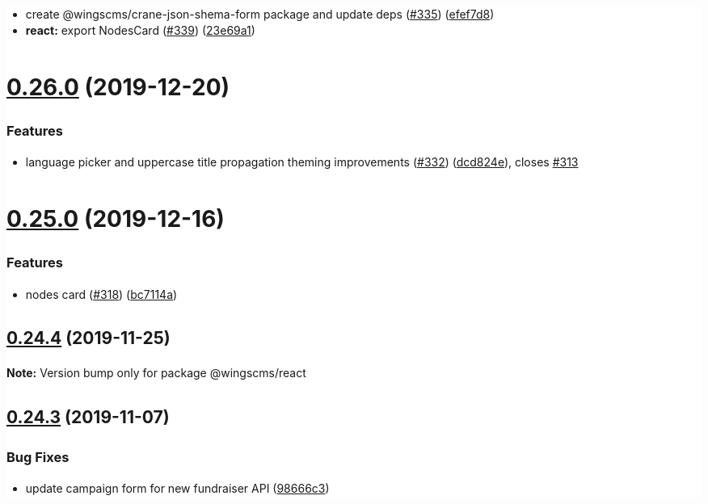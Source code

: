 * create @wingscms/crane-json-shema-form package and update deps ([#335](https://github.com/wingscms/wings/issues/335)) ([efef7d8](https://github.com/wingscms/wings/commit/efef7d8ce4a7b7511b6f7ee545c8752ce7b4b9fc))
* **react:** export NodesCard ([#339](https://github.com/wingscms/wings/issues/339)) ([23e69a1](https://github.com/wingscms/wings/commit/23e69a1cf062ced77594ecf1e94c33a27453ce4a))





# [0.26.0](https://github.com/wingscms/wings/compare/@wingscms/react@0.25.0...@wingscms/react@0.26.0) (2019-12-20)


### Features

* language picker and uppercase title propagation theming improvements ([#332](https://github.com/wingscms/wings/issues/332)) ([dcd824e](https://github.com/wingscms/wings/commit/dcd824e22c8be97063c8e1368fa9939b5d13404b)), closes [#313](https://github.com/wingscms/wings/issues/313)





# [0.25.0](https://github.com/wingscms/wings/compare/@wingscms/react@0.24.4...@wingscms/react@0.25.0) (2019-12-16)


### Features

* nodes card ([#318](https://github.com/wingscms/wings/issues/318)) ([bc7114a](https://github.com/wingscms/wings/commit/bc7114af0551f66b894c97496f67568d47b8c4af))





## [0.24.4](https://github.com/wingscms/wings/compare/@wingscms/react@0.24.3...@wingscms/react@0.24.4) (2019-11-25)

**Note:** Version bump only for package @wingscms/react





## [0.24.3](https://github.com/wingscms/wings/compare/@wingscms/react@0.24.2...@wingscms/react@0.24.3) (2019-11-07)


### Bug Fixes

* update campaign form for new fundraiser API ([98666c3](https://github.com/wingscms/wings/commit/98666c34f81943f5b8e467f93f755e5499cae552))




